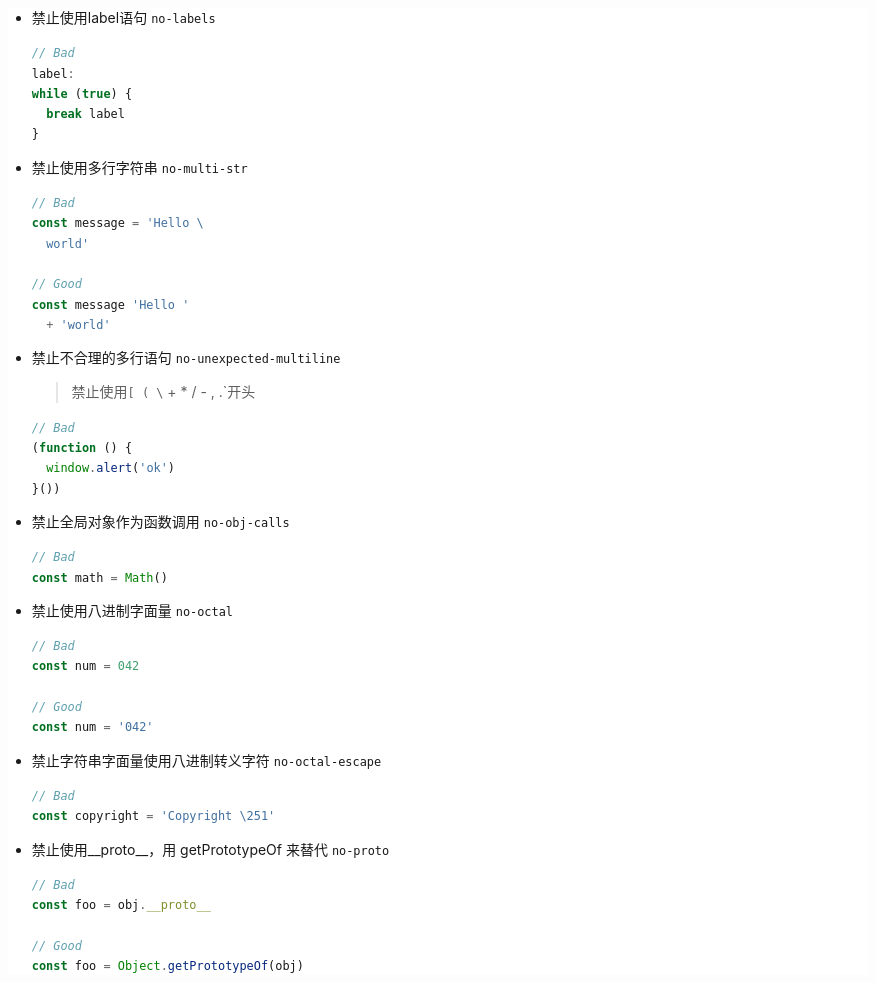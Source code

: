 - 禁止使用label语句 `no-labels`

  ```js
  // Bad
  label:
  while (true) {
    break label
  }
  ```

- 禁止使用多行字符串 `no-multi-str`

  ```js
  // Bad
  const message = 'Hello \
    world'

  // Good
  const message 'Hello '
    + 'world'
  ```

- 禁止不合理的多行语句 `no-unexpected-multiline`

  > 禁止使用`[ ( \` + * / - , .`开头

  ```js
  // Bad
  (function () {
    window.alert('ok')
  }())
  ```

- 禁止全局对象作为函数调用 `no-obj-calls`

  ```js
  // Bad
  const math = Math()
  ```

- 禁止使用八进制字面量 `no-octal`

  ```js
  // Bad
  const num = 042

  // Good
  const num = '042'
  ```

- 禁止字符串字面量使用八进制转义字符 `no-octal-escape`

  ```js
  // Bad
  const copyright = 'Copyright \251'
  ```

- 禁止使用__proto__，用 getPrototypeOf 来替代 `no-proto`

  ```js
  // Bad
  const foo = obj.__proto__

  // Good
  const foo = Object.getPrototypeOf(obj)
  ```
